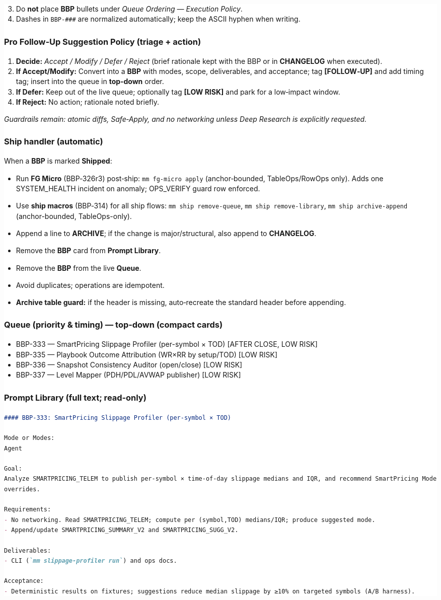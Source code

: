 3. Do **not** place **BBP** bullets under *Queue Ordering — Execution Policy*.
4. Dashes in `BBP‑###` are normalized automatically; keep the ASCII hyphen when writing.

### Pro Follow‑Up Suggestion Policy (triage + action)

1. **Decide:** *Accept / Modify / Defer / Reject* (brief rationale kept with the BBP or in **CHANGELOG** when executed).
2. **If Accept/Modify:** Convert into a **BBP** with modes, scope, deliverables, and acceptance; tag **[FOLLOW‑UP]** and add timing tag; insert into the queue in **top‑down** order.
3. **If Defer:** Keep out of the live queue; optionally tag **[LOW RISK]** and park for a low‑impact window.
4. **If Reject:** No action; rationale noted briefly.

*Guardrails remain: atomic diffs, Safe‑Apply, and no networking unless Deep Research is explicitly requested.*

### Ship handler (automatic)

When a **BBP** is marked **Shipped**:

- Run **FG Micro** (BBP‑326r3) post‑ship: `mm fg-micro apply` (anchor‑bounded, TableOps/RowOps only). Adds one SYSTEM\_HEALTH incident on anomaly; OPS\_VERIFY guard row enforced.

- Use **ship macros** (BBP‑314) for all ship flows: `mm ship remove-queue`, `mm ship remove-library`, `mm ship archive-append` (anchor-bounded, TableOps-only).

- Append a line to **ARCHIVE**; if the change is major/structural, also append to **CHANGELOG**.

- Remove the **BBP** card from **Prompt Library**.

- Remove the **BBP** from the live **Queue**.

- Avoid duplicates; operations are idempotent.

- **Archive table guard:** if the header is missing, auto‑recreate the standard header before appending.

### Queue (priority & timing) — top‑down (compact cards)  &#x20;

- BBP-333 — SmartPricing Slippage Profiler (per-symbol × TOD) [AFTER CLOSE, LOW RISK]
- BBP-335 — Playbook Outcome Attribution (WR×RR by setup/TOD) [LOW RISK]
- BBP-336 — Snapshot Consistency Auditor (open/close) [LOW RISK]
- BBP-337 — Level Mapper (PDH/PDL/AVWAP publisher) [LOW RISK]

### Prompt Library (full text; read‑only)   &#x20;

```md
#### BBP-333: SmartPricing Slippage Profiler (per-symbol × TOD)

Mode or Modes:
Agent

Goal:
Analyze SMARTPRICING_TELEM to publish per-symbol × time-of-day slippage medians and IQR, and recommend SmartPricing Mode overrides.

Requirements:
- No networking. Read SMARTPRICING_TELEM; compute per (symbol,TOD) medians/IQR; produce suggested mode.
- Append/update SMARTPRICING_SUMMARY_V2 and SMARTPRICING_SUGG_V2.

Deliverables:
- CLI (`mm slippage-profiler run`) and ops docs.

Acceptance:
- Deterministic results on fixtures; suggestions reduce median slippage by ≥10% on targeted symbols (A/B harness).
```